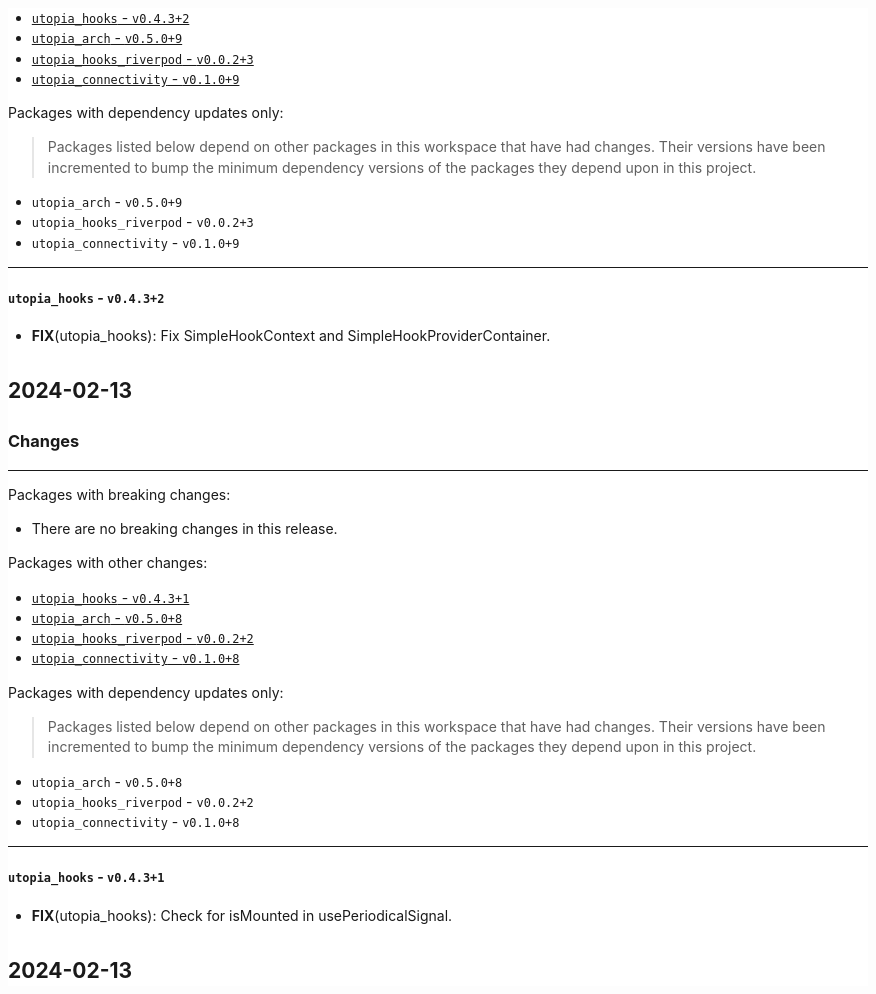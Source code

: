  - [`utopia_hooks` - `v0.4.3+2`](#utopia_hooks---v0432)
 - [`utopia_arch` - `v0.5.0+9`](#utopia_arch---v0509)
 - [`utopia_hooks_riverpod` - `v0.0.2+3`](#utopia_hooks_riverpod---v0023)
 - [`utopia_connectivity` - `v0.1.0+9`](#utopia_connectivity---v0109)

Packages with dependency updates only:

> Packages listed below depend on other packages in this workspace that have had changes. Their versions have been incremented to bump the minimum dependency versions of the packages they depend upon in this project.

 - `utopia_arch` - `v0.5.0+9`
 - `utopia_hooks_riverpod` - `v0.0.2+3`
 - `utopia_connectivity` - `v0.1.0+9`

---

#### `utopia_hooks` - `v0.4.3+2`

 - **FIX**(utopia_hooks): Fix SimpleHookContext and SimpleHookProviderContainer.


## 2024-02-13

### Changes

---

Packages with breaking changes:

 - There are no breaking changes in this release.

Packages with other changes:

 - [`utopia_hooks` - `v0.4.3+1`](#utopia_hooks---v0431)
 - [`utopia_arch` - `v0.5.0+8`](#utopia_arch---v0508)
 - [`utopia_hooks_riverpod` - `v0.0.2+2`](#utopia_hooks_riverpod---v0022)
 - [`utopia_connectivity` - `v0.1.0+8`](#utopia_connectivity---v0108)

Packages with dependency updates only:

> Packages listed below depend on other packages in this workspace that have had changes. Their versions have been incremented to bump the minimum dependency versions of the packages they depend upon in this project.

 - `utopia_arch` - `v0.5.0+8`
 - `utopia_hooks_riverpod` - `v0.0.2+2`
 - `utopia_connectivity` - `v0.1.0+8`

---

#### `utopia_hooks` - `v0.4.3+1`

 - **FIX**(utopia_hooks): Check for isMounted in usePeriodicalSignal.


## 2024-02-13
